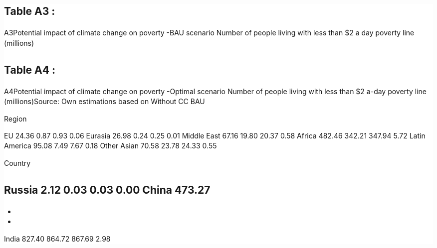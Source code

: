 ## Table A3 :
A3Potential impact of climate change on poverty -BAU scenario Number of people living with less than $2 a day poverty line (millions)

## Table A4 :
A4Potential impact of climate change on poverty -Optimal scenario Number of people living with less than $2 a-day poverty line (millions)Source: Own estimations based on Without CC 
BAU 

Region 

EU 
24.36 
0.87 
0.93 
0.06 
Eurasia 
26.98 
0.24 
0.25 
0.01 
Middle East 
67.16 
19.80 
20.37 
0.58 
Africa 
482.46 
342.21 
347.94 
5.72 
Latin America 
95.08 
7.49 
7.67 
0.18 
Other Asian 
70.58 
23.78 
24.33 
0.55 

Country 

Russia 
2.12 
0.03 
0.03 
0.00 
China 
473.27 
-
-
-
India 
827.40 
864.72 
867.69 
2.98 
